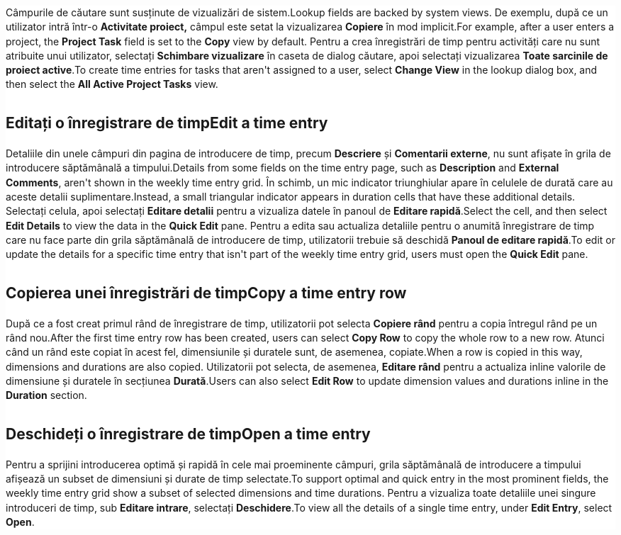 <span data-ttu-id="f37fb-137">Câmpurile de căutare sunt susținute de vizualizări de sistem.</span><span class="sxs-lookup"><span data-stu-id="f37fb-137">Lookup fields are backed by system views.</span></span> <span data-ttu-id="f37fb-138">De exemplu, după ce un utilizator intră într-o **Activitate proiect,** câmpul este setat la vizualizarea **Copiere** în mod implicit.</span><span class="sxs-lookup"><span data-stu-id="f37fb-138">For example, after a user enters a project, the **Project Task** field is set to the **Copy** view by default.</span></span> <span data-ttu-id="f37fb-139">Pentru a crea înregistrări de timp pentru activități care nu sunt atribuite unui utilizator, selectați **Schimbare vizualizare** în caseta de dialog căutare, apoi selectați vizualizarea **Toate sarcinile de proiect active**.</span><span class="sxs-lookup"><span data-stu-id="f37fb-139">To create time entries for tasks that aren't assigned to a user, select **Change View** in the lookup dialog box, and then select the **All Active Project Tasks** view.</span></span>

## <a name="edit-a-time-entry"></a><span data-ttu-id="f37fb-140">Editați o înregistrare de timp</span><span class="sxs-lookup"><span data-stu-id="f37fb-140">Edit a time entry</span></span>
<span data-ttu-id="f37fb-141">Detaliile din unele câmpuri din pagina de introducere de timp, precum **Descriere** și **Comentarii externe**, nu sunt afișate în grila de introducere săptămânală a timpului.</span><span class="sxs-lookup"><span data-stu-id="f37fb-141">Details from some fields on the time entry page, such as **Description** and **External Comments**, aren't shown in the weekly time entry grid.</span></span> <span data-ttu-id="f37fb-142">În schimb, un mic indicator triunghiular apare în celulele de durată care au aceste detalii suplimentare.</span><span class="sxs-lookup"><span data-stu-id="f37fb-142">Instead, a small triangular indicator appears in duration cells that have these additional details.</span></span> <span data-ttu-id="f37fb-143">Selectați celula, apoi selectați **Editare detalii** pentru a vizualiza datele în panoul de **Editare rapidă**.</span><span class="sxs-lookup"><span data-stu-id="f37fb-143">Select the cell, and then select **Edit Details** to view the data in the **Quick Edit** pane.</span></span> <span data-ttu-id="f37fb-144">Pentru a edita sau actualiza detaliile pentru o anumită înregistrare de timp care nu face parte din grila săptămânală de introducere de timp, utilizatorii trebuie să deschidă **Panoul de editare rapidă**.</span><span class="sxs-lookup"><span data-stu-id="f37fb-144">To edit or update the details for a specific time entry that isn't part of the weekly time entry grid, users must open the **Quick Edit** pane.</span></span>

## <a name="copy-a-time-entry-row"></a><span data-ttu-id="f37fb-145">Copierea unei înregistrări de timp</span><span class="sxs-lookup"><span data-stu-id="f37fb-145">Copy a time entry row</span></span>
<span data-ttu-id="f37fb-146">După ce a fost creat primul rând de înregistrare de timp, utilizatorii pot selecta **Copiere rând** pentru a copia întregul rând pe un rând nou.</span><span class="sxs-lookup"><span data-stu-id="f37fb-146">After the first time entry row has been created, users can select **Copy Row** to copy the whole row to a new row.</span></span> <span data-ttu-id="f37fb-147">Atunci când un rând este copiat în acest fel, dimensiunile și duratele sunt, de asemenea, copiate.</span><span class="sxs-lookup"><span data-stu-id="f37fb-147">When a row is copied in this way, dimensions and durations are also copied.</span></span> <span data-ttu-id="f37fb-148">Utilizatorii pot selecta, de asemenea, **Editare rând** pentru a actualiza inline valorile de dimensiune și duratele în secțiunea **Durată**.</span><span class="sxs-lookup"><span data-stu-id="f37fb-148">Users can also select **Edit Row** to update dimension values and durations inline in the **Duration** section.</span></span>

## <a name="open-a-time-entry"></a><span data-ttu-id="f37fb-149">Deschideți o înregistrare de timp</span><span class="sxs-lookup"><span data-stu-id="f37fb-149">Open a time entry</span></span>
<span data-ttu-id="f37fb-150">Pentru a sprijini introducerea optimă și rapidă în cele mai proeminente câmpuri, grila săptămânală de introducere a timpului afișează un subset de dimensiuni și durate de timp selectate.</span><span class="sxs-lookup"><span data-stu-id="f37fb-150">To support optimal and quick entry in the most prominent fields, the weekly time entry grid show a subset of selected dimensions and time durations.</span></span> <span data-ttu-id="f37fb-151">Pentru a vizualiza toate detaliile unei singure introduceri de timp, sub **Editare intrare**, selectați **Deschidere**.</span><span class="sxs-lookup"><span data-stu-id="f37fb-151">To view all the details of a single time entry, under **Edit Entry**, select **Open**.</span></span>
